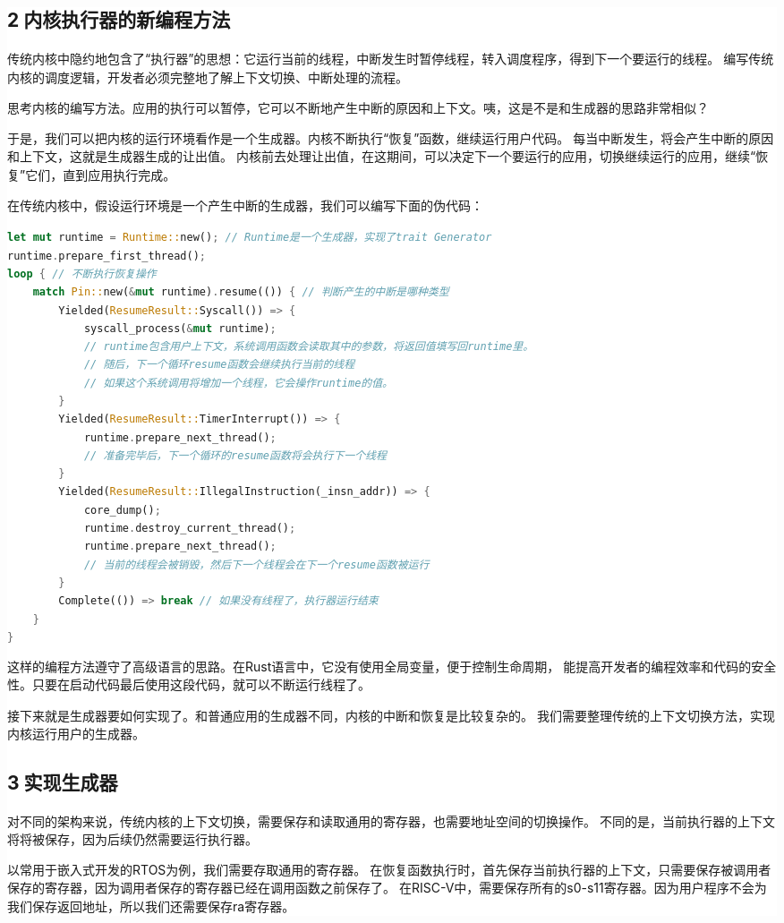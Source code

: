 ## 2 内核执行器的新编程方法

传统内核中隐约地包含了“执行器”的思想：它运行当前的线程，中断发生时暂停线程，转入调度程序，得到下一个要运行的线程。
编写传统内核的调度逻辑，开发者必须完整地了解上下文切换、中断处理的流程。

思考内核的编写方法。应用的执行可以暂停，它可以不断地产生中断的原因和上下文。咦，这是不是和生成器的思路非常相似？

于是，我们可以把内核的运行环境看作是一个生成器。内核不断执行“恢复”函数，继续运行用户代码。
每当中断发生，将会产生中断的原因和上下文，这就是生成器生成的让出值。
内核前去处理让出值，在这期间，可以决定下一个要运行的应用，切换继续运行的应用，继续“恢复”它们，直到应用执行完成。

在传统内核中，假设运行环境是一个产生中断的生成器，我们可以编写下面的伪代码：

```rust
let mut runtime = Runtime::new(); // Runtime是一个生成器，实现了trait Generator
runtime.prepare_first_thread();
loop { // 不断执行恢复操作
    match Pin::new(&mut runtime).resume(()) { // 判断产生的中断是哪种类型
        Yielded(ResumeResult::Syscall()) => {
            syscall_process(&mut runtime); 
            // runtime包含用户上下文，系统调用函数会读取其中的参数，将返回值填写回runtime里。
            // 随后，下一个循环resume函数会继续执行当前的线程
            // 如果这个系统调用将增加一个线程，它会操作runtime的值。
        }
        Yielded(ResumeResult::TimerInterrupt()) => {
            runtime.prepare_next_thread();
            // 准备完毕后，下一个循环的resume函数将会执行下一个线程
        }
        Yielded(ResumeResult::IllegalInstruction(_insn_addr)) => {
            core_dump();
            runtime.destroy_current_thread();
            runtime.prepare_next_thread();
            // 当前的线程会被销毁，然后下一个线程会在下一个resume函数被运行
        }
        Complete(()) => break // 如果没有线程了，执行器运行结束
    }
}
```

这样的编程方法遵守了高级语言的思路。在Rust语言中，它没有使用全局变量，便于控制生命周期，
能提高开发者的编程效率和代码的安全性。只要在启动代码最后使用这段代码，就可以不断运行线程了。

接下来就是生成器要如何实现了。和普通应用的生成器不同，内核的中断和恢复是比较复杂的。
我们需要整理传统的上下文切换方法，实现内核运行用户的生成器。

## 3 实现生成器

对不同的架构来说，传统内核的上下文切换，需要保存和读取通用的寄存器，也需要地址空间的切换操作。
不同的是，当前执行器的上下文将将被保存，因为后续仍然需要运行执行器。

以常用于嵌入式开发的RTOS为例，我们需要存取通用的寄存器。
在恢复函数执行时，首先保存当前执行器的上下文，只需要保存被调用者保存的寄存器，因为调用者保存的寄存器已经在调用函数之前保存了。
在RISC-V中，需要保存所有的s0-s11寄存器。因为用户程序不会为我们保存返回地址，所以我们还需要保存ra寄存器。
